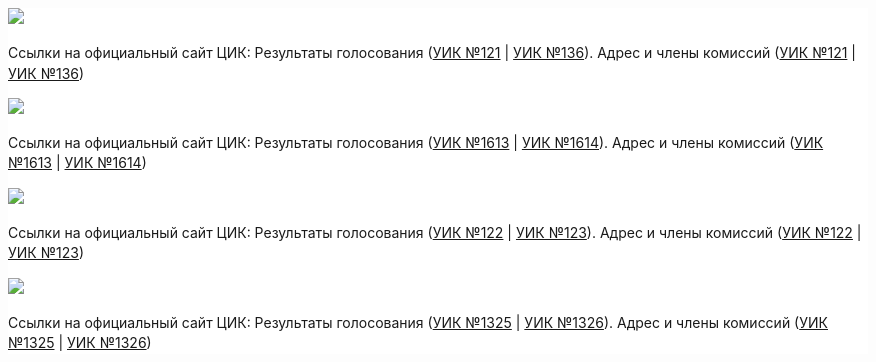 

![](https://yaroslavsobolev.github.io/pages/images/vote_rigging_1/all_uiks/low_turnout_uiks/77.png)

Ссылки на официальный сайт ЦИК: Результаты голосования ([УИК №121](http://www.vybory.izbirkom.ru/region/izbirkom?action=show&global=true&root=772000041&tvd=27720002420443&vrn=100100163596966&prver=0&pronetvd=null&region=0&sub_region=99&type=465&vibid=27720002420443) | [УИК №136](http://www.vybory.izbirkom.ru/region/izbirkom?action=show&global=true&root=772000041&tvd=27720002420443&vrn=100100163596966&prver=0&pronetvd=null&region=0&sub_region=99&type=465&vibid=27720002420443)). Адрес и члены комиссий ([УИК №121](http://www.moscow_city.vybory.izbirkom.ru/region/moscow_city?action=ik&vrn=4774085162973) | [УИК №136](http://www.moscow_city.vybory.izbirkom.ru/region/moscow_city?action=ik&vrn=4774085164842))






![](https://yaroslavsobolev.github.io/pages/images/vote_rigging_1/all_uiks/low_turnout_uiks/81.png)

Ссылки на официальный сайт ЦИК: Результаты голосования ([УИК №1613](http://www.vybory.izbirkom.ru/region/izbirkom?action=show&global=true&root=772000008&tvd=27720002420410&vrn=100100163596966&prver=0&pronetvd=null&region=0&sub_region=99&type=465&vibid=27720002420410) | [УИК №1614](http://www.vybory.izbirkom.ru/region/izbirkom?action=show&global=true&root=772000008&tvd=27720002420410&vrn=100100163596966&prver=0&pronetvd=null&region=0&sub_region=99&type=465&vibid=27720002420410)). Адрес и члены комиссий ([УИК №1613](http://www.moscow_city.vybory.izbirkom.ru/region/moscow_city?action=ik&vrn=4774099156013) | [УИК №1614](http://www.moscow_city.vybory.izbirkom.ru/region/moscow_city?action=ik&vrn=4774099156153))





![](https://yaroslavsobolev.github.io/pages/images/vote_rigging_1/all_uiks/low_turnout_uiks/89.png)

Ссылки на официальный сайт ЦИК: Результаты голосования ([УИК №122](http://www.vybory.izbirkom.ru/region/izbirkom?action=show&global=true&root=772000041&tvd=27720002420443&vrn=100100163596966&prver=0&pronetvd=null&region=0&sub_region=99&type=465&vibid=27720002420443) | [УИК №123](http://www.vybory.izbirkom.ru/region/izbirkom?action=show&global=true&root=772000041&tvd=27720002420443&vrn=100100163596966&prver=0&pronetvd=null&region=0&sub_region=99&type=465&vibid=27720002420443)). Адрес и члены комиссий ([УИК №122](http://www.moscow_city.vybory.izbirkom.ru/region/moscow_city?action=ik&vrn=4774085163106) | [УИК №123](http://www.moscow_city.vybory.izbirkom.ru/region/moscow_city?action=ik&vrn=4774085163222))






![](https://yaroslavsobolev.github.io/pages/images/vote_rigging_1/all_uiks/low_turnout_uiks/96.png)

Ссылки на официальный сайт ЦИК: Результаты голосования ([УИК №1325](http://www.vybory.izbirkom.ru/region/izbirkom?action=show&global=true&root=772000015&tvd=27720002420417&vrn=100100163596966&prver=0&pronetvd=null&region=0&sub_region=99&type=465&vibid=27720002420417) | [УИК №1326](http://www.vybory.izbirkom.ru/region/izbirkom?action=show&global=true&root=772000015&tvd=27720002420417&vrn=100100163596966&prver=0&pronetvd=null&region=0&sub_region=99&type=465&vibid=27720002420417)). Адрес и члены комиссий ([УИК №1325](http://www.moscow_city.vybory.izbirkom.ru/region/moscow_city?action=ik&vrn=4774089217107) | [УИК №1326](http://www.moscow_city.vybory.izbirkom.ru/region/moscow_city?action=ik&vrn=4774089217211))
